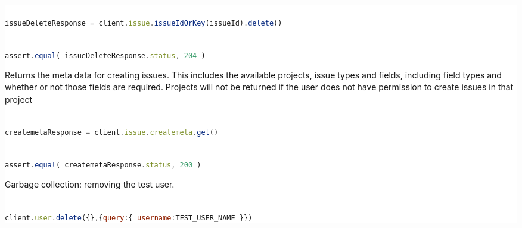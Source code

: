 

```javascript

issueDeleteResponse = client.issue.issueIdOrKey(issueId).delete()

```

```javascript

assert.equal( issueDeleteResponse.status, 204 )

```



Returns the meta data for creating issues. This includes the available projects, issue types and fields, including field types and whether or not those fields are required. Projects will not be returned if the user does not have permission to create issues in that project



```javascript

createmetaResponse = client.issue.createmeta.get()

```

```javascript

assert.equal( createmetaResponse.status, 200 )

```



Garbage collection: removing the test user.



```javascript

client.user.delete({},{query:{ username:TEST_USER_NAME }})

```